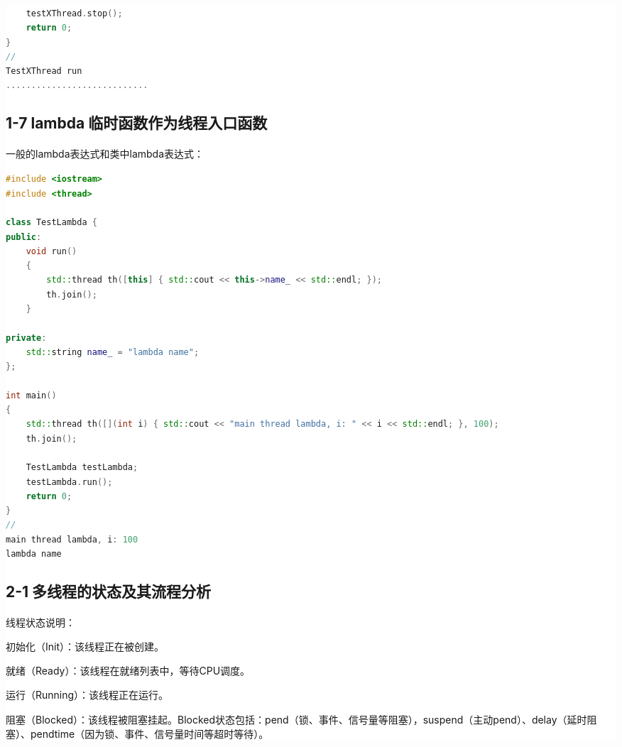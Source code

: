 ```cpp
    testXThread.stop();
    return 0;
}
//
TestXThread run
............................
```

## 1-7 lambda 临时函数作为线程入口函数

一般的lambda表达式和类中lambda表达式：

```cpp
#include <iostream>
#include <thread>

class TestLambda {
public:
    void run()
    {
        std::thread th([this] { std::cout << this->name_ << std::endl; });
        th.join();
    }

private:
    std::string name_ = "lambda name";
};

int main()
{
    std::thread th([](int i) { std::cout << "main thread lambda, i: " << i << std::endl; }, 100);
    th.join();

    TestLambda testLambda;
    testLambda.run();
    return 0;
}
//
main thread lambda, i: 100
lambda name
```

## 2-1 多线程的状态及其流程分析

线程状态说明：

初始化（Init）：该线程正在被创建。

就绪（Ready）：该线程在就绪列表中，等待CPU调度。

运行（Running）：该线程正在运行。

阻塞（Blocked）：该线程被阻塞挂起。Blocked状态包括：pend（锁、事件、信号量等阻塞），suspend（主动pend）、delay（延时阻塞）、pendtime（因为锁、事件、信号量时间等超时等待）。

